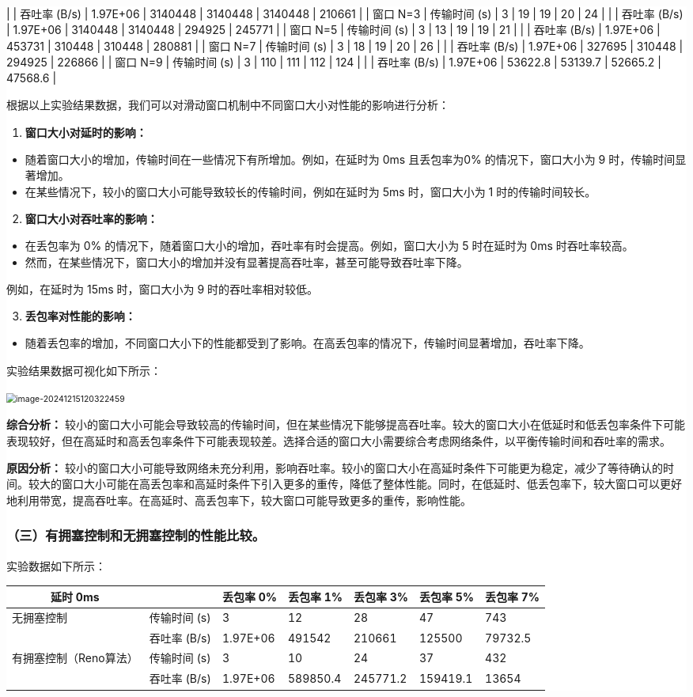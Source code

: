 |               | 吞吐率 (B/s) | 1.97E+06     | 3140448      | 3140448       | 3140448       | 210661        |
| 窗口 N=3      | 传输时间 (s) | 3            | 19           | 19            | 20            | 24            |
|               | 吞吐率 (B/s) | 1.97E+06     | 3140448      | 3140448       | 294925        | 245771        |
| 窗口 N=5      | 传输时间 (s) | 3            | 13           | 19            | 19            | 21            |
|               | 吞吐率 (B/s) | 1.97E+06     | 453731       | 310448        | 310448        | 280881        |
| 窗口 N=7      | 传输时间 (s) | 3            | 18           | 19            | 20            | 26            |
|               | 吞吐率 (B/s) | 1.97E+06     | 327695       | 310448        | 294925        | 226866        |
| 窗口 N=9      | 传输时间 (s) | 3            | 110          | 111           | 112           | 124           |
|               | 吞吐率 (B/s) | 1.97E+06     | 53622.8      | 53139.7       | 52665.2       | 47568.6       |

根据以上实验结果数据，我们可以对滑动窗口机制中不同窗口大小对性能的影响进行分析：

1. **窗口大小对延时的影响：**

- 随着窗口大小的增加，传输时间在一些情况下有所增加。例如，在延时为 0ms 且丢包率为0% 的情况下，窗口大小为 9 时，传输时间显著增加。
- 在某些情况下，较小的窗口大小可能导致较长的传输时间，例如在延时为 5ms 时，窗口大小为 1 时的传输时间较长。

2. **窗口大小对吞吐率的影响：**

- 在丢包率为 0% 的情况下，随着窗口大小的增加，吞吐率有时会提高。例如，窗口大小为 5 时在延时为 0ms 时吞吐率较高。
- 然而，在某些情况下，窗口大小的增加并没有显著提高吞吐率，甚至可能导致吞吐率下降。

例如，在延时为 15ms 时，窗口大小为 9 时的吞吐率相对较低。

3. **丢包率对性能的影响：**

- 随着丢包率的增加，不同窗口大小下的性能都受到了影响。在高丢包率的情况下，传输时间显著增加，吞吐率下降。

实验结果数据可视化如下所示：

<img src="/Users/kkkai/Library/Application Support/typora-user-images/image-20241215120322459.png" alt="image-20241215120322459" style="zoom:75%;" />

**综合分析：**
	较小的窗口大小可能会导致较高的传输时间，但在某些情况下能够提高吞吐率。较大的窗口大小在低延时和低丢包率条件下可能表现较好，但在高延时和高丢包率条件下可能表现较差。选择合适的窗口大小需要综合考虑网络条件，以平衡传输时间和吞吐率的需求。

**原因分析：**
	较小的窗口大小可能导致网络未充分利用，影响吞吐率。较小的窗口大小在高延时条件下可能更为稳定，减少了等待确认的时间。较大的窗口大小可能在高丢包率和高延时条件下引入更多的重传，降低了整体性能。同时，在低延时、低丢包率下，较大窗口可以更好地利用带宽，提高吞吐率。在高延时、高丢包率下，较大窗口可能导致更多的重传，影响性能。

### （三）有拥塞控制和无拥塞控制的性能比较。

实验数据如下所示：

| 延时 0ms               |              | 丢包率 0% | 丢包率 1% | 丢包率 3% | 丢包率 5% | 丢包率 7% |
| ---------------------- | ------------ | --------- | --------- | --------- | --------- | --------- |
| 无拥塞控制             | 传输时间 (s) | 3         | 12        | 28        | 47        | 743       |
|                        | 吞吐率 (B/s) | 1.97E+06  | 491542    | 210661    | 125500    | 79732.5   |
| 有拥塞控制（Reno算法） | 传输时间 (s) | 3         | 10        | 24        | 37        | 432       |
|                        | 吞吐率 (B/s) | 1.97E+06  | 589850.4  | 245771.2  | 159419.1  | 13654     |
